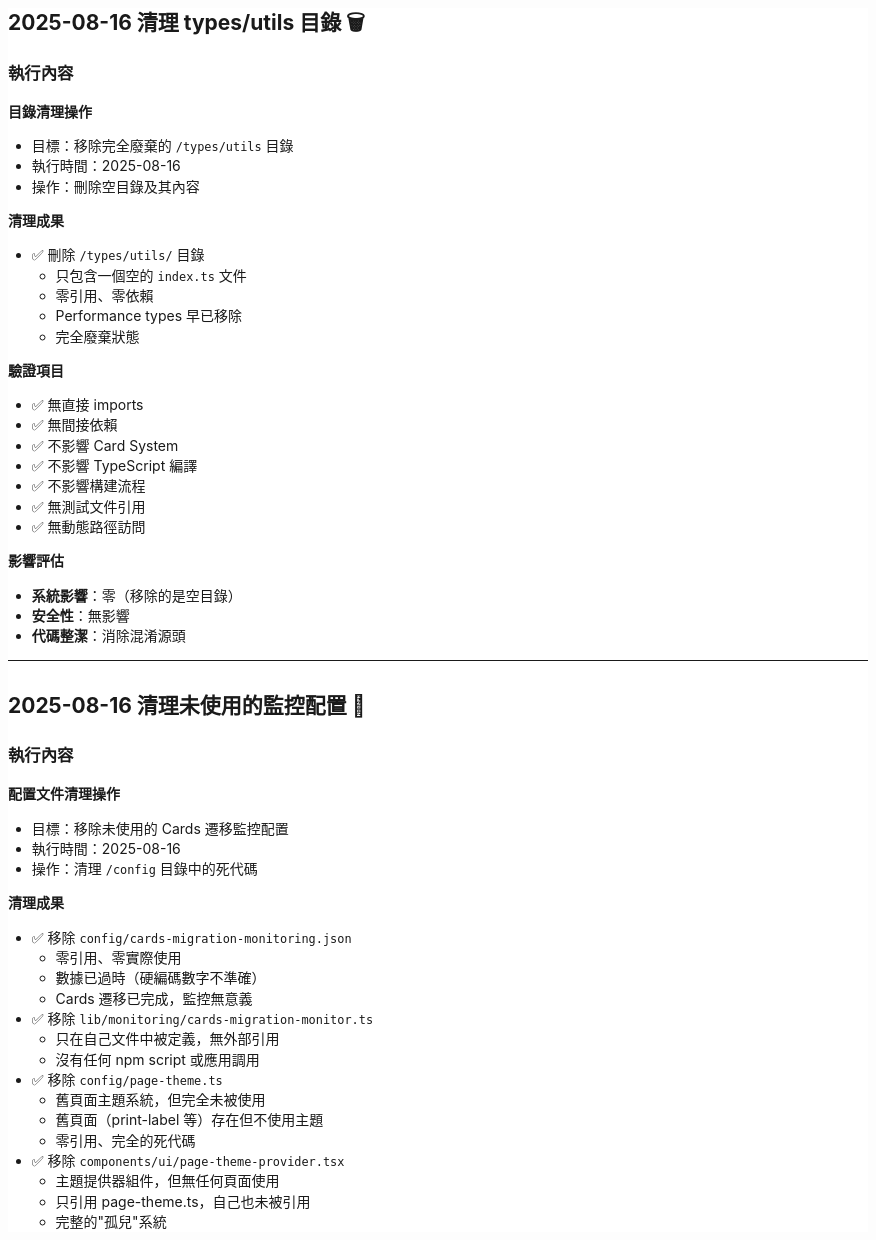 ## 2025-08-16 清理 types/utils 目錄 🗑️

### 執行內容

**目錄清理操作**

- 目標：移除完全廢棄的 `/types/utils` 目錄
- 執行時間：2025-08-16
- 操作：刪除空目錄及其內容

**清理成果**

- ✅ 刪除 `/types/utils/` 目錄
  - 只包含一個空的 `index.ts` 文件
  - 零引用、零依賴
  - Performance types 早已移除
  - 完全廢棄狀態

**驗證項目**

- ✅ 無直接 imports
- ✅ 無間接依賴
- ✅ 不影響 Card System
- ✅ 不影響 TypeScript 編譯
- ✅ 不影響構建流程
- ✅ 無測試文件引用
- ✅ 無動態路徑訪問

**影響評估**

- **系統影響**：零（移除的是空目錄）
- **安全性**：無影響
- **代碼整潔**：消除混淆源頭

---

## 2025-08-16 清理未使用的監控配置 🧹

### 執行內容

**配置文件清理操作**

- 目標：移除未使用的 Cards 遷移監控配置
- 執行時間：2025-08-16
- 操作：清理 `/config` 目錄中的死代碼

**清理成果**

- ✅ 移除 `config/cards-migration-monitoring.json`
  - 零引用、零實際使用
  - 數據已過時（硬編碼數字不準確）
  - Cards 遷移已完成，監控無意義
- ✅ 移除 `lib/monitoring/cards-migration-monitor.ts`
  - 只在自己文件中被定義，無外部引用
  - 沒有任何 npm script 或應用調用
- ✅ 移除 `config/page-theme.ts`
  - 舊頁面主題系統，但完全未被使用
  - 舊頁面（print-label 等）存在但不使用主題
  - 零引用、完全的死代碼
- ✅ 移除 `components/ui/page-theme-provider.tsx`
  - 主題提供器組件，但無任何頁面使用
  - 只引用 page-theme.ts，自己也未被引用
  - 完整的"孤兒"系統

